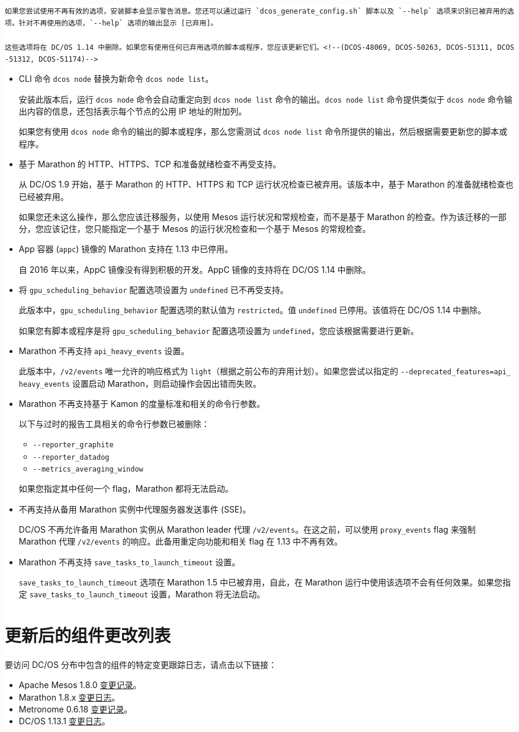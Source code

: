     如果您尝试使用不再有效的选项，安装脚本会显示警告消息。您还可以通过运行 `dcos_generate_config.sh` 脚本以及 `--help` 选项来识别已被弃用的选项。针对不再使用的选项，`--help` 选项的输出显示 [已弃用]。

    这些选项将在 DC/OS 1.14 中删除。如果您有使用任何已弃用选项的脚本或程序，您应该更新它们。<!--(DCOS-48069, DCOS-50263, DCOS-51311, DCOS-51312, DCOS-51174)-->

- CLI 命令 `dcos node` 替换为新命令 `dcos node list`。

    安装此版本后，运行 `dcos node` 命令会自动重定向到 `dcos node list` 命令的输出。`dcos node list` 命令提供类似于 `dcos node` 命令输出内容的信息，还包括表示每个节点的公用 IP 地址的附加列。

    如果您有使用 `dcos node` 命令的输出的脚本或程序，那么您需测试 `dcos node list` 命令所提供的输出，然后根据需要更新您的脚本或程序。

- 基于 Marathon 的 HTTP、HTTPS、TCP 和准备就绪检查不再受支持。

    从 DC/OS 1.9 开始，基于 Marathon 的 HTTP、HTTPS 和 TCP 运行状况检查已被弃用。该版本中，基于 Marathon 的准备就绪检查也已经被弃用。

    如果您还未这么操作，那么您应该迁移服务，以使用 Mesos 运行状况和常规检查，而不是基于 Marathon 的检查。作为该迁移的一部分，您应该记住，您只能指定一个基于 Mesos 的运行状况检查和一个基于 Mesos 的常规检查。

- App 容器 (`appc`) 镜像的 Marathon 支持在 1.13 中已停用。

    自 2016 年以来，AppC 镜像没有得到积极的开发。AppC 镜像的支持将在 DC/OS 1.14 中删除。

- 将 `gpu_scheduling_behavior` 配置选项设置为 `undefined` 已不再受支持。

    此版本中，`gpu_scheduling_behavior` 配置选项的默认值为 `restricted`。值 `undefined` 已停用。该值将在 DC/OS 1.14 中删除。

    如果您有脚本或程序是将 `gpu_scheduling_behavior` 配置选项设置为 `undefined`，您应该根据需要进行更新。

- Marathon 不再支持 `api_heavy_events` 设置。

    此版本中，`/v2/events` 唯一允许的响应格式为 `light`（根据之前公布的弃用计划）。如果您尝试以指定的 `--deprecated_features=api_heavy_events` 设置启动 Marathon，则启动操作会因出错而失败。

- Marathon 不再支持基于 Kamon 的度量标准和相关的命令行参数。

    以下与过时的报告工具相关的命令行参数已被删除：
    * `--reporter_graphite`
    * `--reporter_datadog`
    * `--metrics_averaging_window`

    如果您指定其中任何一个 flag，Marathon 都将无法启动。

- 不再支持从备用 Marathon 实例中代理服务器发送事件 (SSE)。

    DC/OS 不再允许备用 Marathon 实例从 Marathon leader 代理 `/v2/events`。在这之前，可以使用 `proxy_events` flag 来强制 Marathon 代理 `/v2/events` 的响应。此备用重定向功能和相关 flag 在 1.13 中不再有效。

- Marathon 不再支持 `save_tasks_to_launch_timeout` 设置。

    `save_tasks_to_launch_timeout` 选项在 Marathon 1.5 中已被弃用，自此，在 Marathon 运行中使用该选项不会有任何效果。如果您指定 `save_tasks_to_launch_timeout` 设置，Marathon 将无法启动。

# 更新后的组件更改列表
要访问 DC/OS 分布中包含的组件的特定变更跟踪日志，请点击以下链接：
- Apache Mesos 1.8.0 [变更记录](https://github.com/apache/mesos/blob/f5770dcf322bd8a88e6c88041364a4089d92be90/CHANGELOG)。
- Marathon 1.8.x [变更日志](https://github.com/mesosphere/marathon/blob/1590825ea77c838a767bfcdb0fbe5b93cddce1c3/changelog.md)。
- Metronome 0.6.18 [变更记录](https://github.com/dcos/metronome/blob/90557686a08d97ef6bb7e55ac9c3a48d72e2a53d/changelog.md)。
- DC/OS 1.13.1 [变更日志](https://github.com/dcos/dcos/blob/1.13.1/CHANGES.md)。
